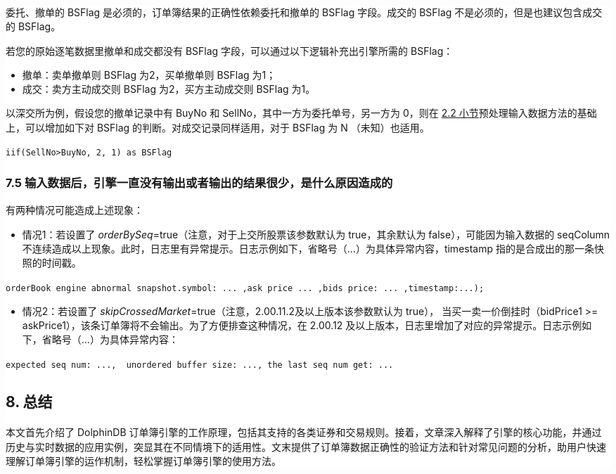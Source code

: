 委托、撤单的 BSFlag 是必须的，订单簿结果的正确性依赖委托和撤单的 BSFlag 字段。成交的 BSFlag 不是必须的，但是也建议包含成交的 BSFlag。

若您的原始逐笔数据里撤单和成交都没有 BSFlag 字段，可以通过以下逻辑补充出引擎所需的 BSFlag：

- 撤单：卖单撤单则 BSFlag 为2，买单撤单则 BSFlag 为1；
- 成交：卖方主动成交则 BSFlag 为2，买方主动成交则 BSFlag 为1。

以深交所为例，假设您的撤单记录中有 BuyNo 和 SellNo，其中一方为委托单号，另一方为 0，则在 [2.2 小节](#22-历史批计算的输入数据处理方案)预处理输入数据方法的基础上，可以增加如下对 BSFlag 的判断。对成交记录同样适用，对于 BSFlag 为 N （未知）也适用。

```
iif(SellNo>BuyNo, 2, 1) as BSFlag
```

### 7.5 输入数据后，引擎一直没有输出或者输出的结果很少，是什么原因造成的

有两种情况可能造成上述现象：

- 情况1：若设置了 *orderBySeq*=true（注意，对于上交所股票该参数默认为 true，其余默认为 false），可能因为输入数据的 seqColumn 不连续造成以上现象。此时，日志里有异常提示。日志示例如下，省略号（...）为具体异常内容，timestamp 指的是合成出的那一条快照的时间戳。

```
orderBook engine abnormal snapshot.symbol: ... ,ask price ... ,bids price: ... ,timestamp:...);
```

- 情况2：若设置了 *skipCrossedMarket*=true（注意，2.00.11.2及以上版本该参数默认为 true）， 当买一卖一价倒挂时（bidPrice1 >= askPrice1），该条订单簿将不会输出。为了方便排查这种情况，在 2.00.12 及以上版本，日志里增加了对应的异常提示。日志示例如下，省略号（...）为具体异常内容：

```
expected seq num: ...,  unordered buffer size: ..., the last seq num get: ...
```

## 8. 总结

本文首先介绍了 DolphinDB 订单簿引擎的工作原理，包括其支持的各类证券和交易规则。接着，文章深入解释了引擎的核心功能，并通过历史与实时数据的应用实例，突显其在不同情境下的适用性。文末提供了订单簿数据正确性的验证方法和针对常见问题的分析，助用户快速理解订单簿引擎的运作机制，轻松掌握订单簿引擎的使用方法。
